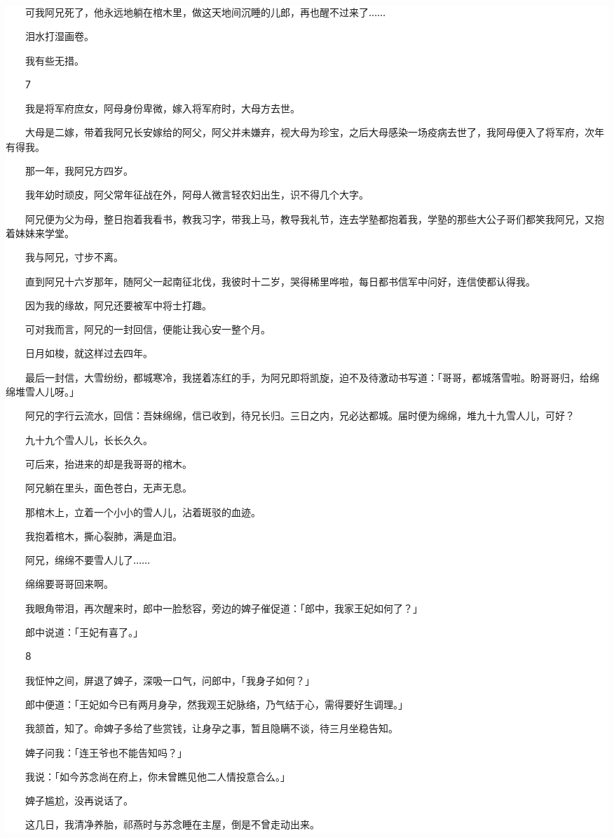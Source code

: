&emsp;&emsp;可我阿兄死了，他永远地躺在棺木里，做这天地间沉睡的儿郎，再也醒不过来了……  
  
&emsp;&emsp;泪水打湿画卷。  
  
&emsp;&emsp;我有些无措。  
  
&emsp;&emsp;7  
  
&emsp;&emsp;我是将军府庶女，阿母身份卑微，嫁入将军府时，大母方去世。  
  
&emsp;&emsp;大母是二嫁，带着我阿兄长安嫁给的阿父，阿父并未嫌弃，视大母为珍宝，之后大母感染一场疫病去世了，我阿母便入了将军府，次年有得我。  
  
&emsp;&emsp;那一年，我阿兄方四岁。  
  
&emsp;&emsp;我年幼时顽皮，阿父常年征战在外，阿母人微言轻农妇出生，识不得几个大字。  
  
&emsp;&emsp;阿兄便为父为母，整日抱着我看书，教我习字，带我上马，教导我礼节，连去学塾都抱着我，学塾的那些大公子哥们都笑我阿兄，又抱着妹妹来学堂。  
  
&emsp;&emsp;我与阿兄，寸步不离。  
  
&emsp;&emsp;直到阿兄十六岁那年，随阿父一起南征北伐，我彼时十二岁，哭得稀里哗啦，每日都书信军中问好，连信使都认得我。  
  
&emsp;&emsp;因为我的缘故，阿兄还要被军中将士打趣。  
  
&emsp;&emsp;可对我而言，阿兄的一封回信，便能让我心安一整个月。  
  
&emsp;&emsp;日月如梭，就这样过去四年。  
  
&emsp;&emsp;最后一封信，大雪纷纷，都城寒冷，我搓着冻红的手，为阿兄即将凯旋，迫不及待激动书写道：「哥哥，都城落雪啦。盼哥哥归，给绵绵堆雪人儿呀。」  
  
&emsp;&emsp;阿兄的字行云流水，回信：吾妹绵绵，信已收到，待兄长归。三日之内，兄必达都城。届时便为绵绵，堆九十九雪人儿，可好？  
  
&emsp;&emsp;九十九个雪人儿，长长久久。  
  
&emsp;&emsp;可后来，抬进来的却是我哥哥的棺木。  
  
&emsp;&emsp;阿兄躺在里头，面色苍白，无声无息。  
  
&emsp;&emsp;那棺木上，立着一个小小的雪人儿，沾着斑驳的血迹。  
  
&emsp;&emsp;我抱着棺木，撕心裂肺，满是血泪。  
  
&emsp;&emsp;阿兄，绵绵不要雪人儿了……  
  
&emsp;&emsp;绵绵要哥哥回来啊。  
  
&emsp;&emsp;我眼角带泪，再次醒来时，郎中一脸愁容，旁边的婢子催促道：「郎中，我家王妃如何了？」  
  
&emsp;&emsp;郎中说道：「王妃有喜了。」  
  
&emsp;&emsp;8  
  
&emsp;&emsp;我怔忡之间，屏退了婢子，深吸一口气，问郎中，「我身子如何？」  
  
&emsp;&emsp;郎中便道：「王妃如今已有两月身孕，然我观王妃脉络，乃气结于心，需得要好生调理。」  
  
&emsp;&emsp;我颔首，知了。命婢子多给了些赏钱，让身孕之事，暂且隐瞒不谈，待三月坐稳告知。  
  
&emsp;&emsp;婢子问我：「连王爷也不能告知吗？」  
  
&emsp;&emsp;我说：「如今苏念尚在府上，你未曾瞧见他二人情投意合么。」  
  
&emsp;&emsp;婢子尴尬，没再说话了。  
  
&emsp;&emsp;这几日，我清净养胎，祁燕时与苏念睡在主屋，倒是不曾走动出来。  
  